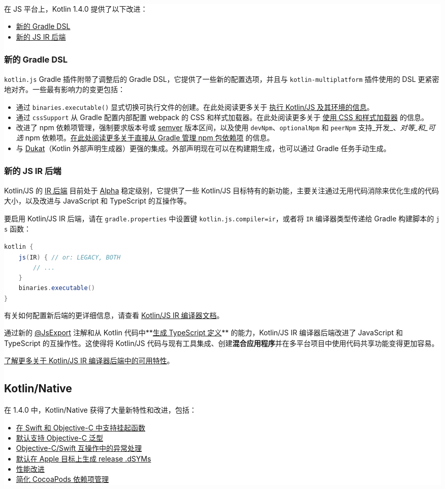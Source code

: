 在 JS 平台上，Kotlin 1.4.0 提供了以下改进：

- [新的 Gradle DSL](#new-gradle-dsl)
- [新的 JS IR 后端](#new-js-ir-backend)

### 新的 Gradle DSL

`kotlin.js` Gradle 插件附带了调整后的 Gradle DSL，它提供了一些新的配置选项，并且与 `kotlin-multiplatform` 插件使用的 DSL 更紧密地对齐。一些最有影响力的变更包括：

- 通过 `binaries.executable()` 显式切换可执行文件的创建。在此处阅读更多关于 [执行 Kotlin/JS 及其环境的信息](js-project-setup.md#execution-environments)。
- 通过 `cssSupport` 从 Gradle 配置内部配置 webpack 的 CSS 和样式加载器。在此处阅读更多关于 [使用 CSS 和样式加载器](js-project-setup.md#css) 的信息。
- 改进了 npm 依赖项管理，强制要求版本号或 [semver](https://docs.npmjs.com/about-semantic-versioning) 版本区间，以及使用 `devNpm`、`optionalNpm` 和 `peerNpm` 支持_开发_、_对等_和_可选_ npm 依赖项。[在此处阅读更多关于直接从 Gradle 管理 npm 包依赖项](js-project-setup.md#npm-dependencies) 的信息。
- 与 [Dukat](https://github.com/Kotlin/dukat)（Kotlin 外部声明生成器）更强的集成。外部声明现在可以在构建期生成，也可以通过 Gradle 任务手动生成。

### 新的 JS IR 后端

Kotlin/JS 的 [IR 后端](js-ir-compiler.md) 目前处于 [Alpha](components-stability.md) 稳定级别，它提供了一些 Kotlin/JS 目标特有的新功能，主要关注通过无用代码消除来优化生成的代码大小，以及改进与 JavaScript 和 TypeScript 的互操作等。

要启用 Kotlin/JS IR 后端，请在 `gradle.properties` 中设置键 `kotlin.js.compiler=ir`，或者将 `IR` 编译器类型传递给 Gradle 构建脚本的 `js` 函数：



```groovy
kotlin {
    js(IR) { // or: LEGACY, BOTH
        // ...
    }
    binaries.executable()
}
```

有关如何配置新后端的更详细信息，请查看 [Kotlin/JS IR 编译器文档](js-ir-compiler.md)。

通过新的 [@JsExport](js-to-kotlin-interop.md#jsexport-annotation) 注解和从 Kotlin 代码中**[生成 TypeScript 定义](js-project-setup.md#generation-of-typescript-declaration-files-d-ts)** 的能力，Kotlin/JS IR 编译器后端改进了 JavaScript 和 TypeScript 的互操作性。这使得将 Kotlin/JS 代码与现有工具集成、创建**混合应用程序**并在多平台项目中使用代码共享功能变得更加容易。

[了解更多关于 Kotlin/JS IR 编译器后端中的可用特性](js-ir-compiler.md)。

## Kotlin/Native

在 1.4.0 中，Kotlin/Native 获得了大量新特性和改进，包括：

* [在 Swift 和 Objective-C 中支持挂起函数](#support-for-kotlin-s-suspending-functions-in-swift-and-objective-c)
* [默认支持 Objective-C 泛型](#objective-c-generics-support-by-default)
* [Objective-C/Swift 互操作中的异常处理](#exception-handling-in-objective-c-swift-interop)
* [默认在 Apple 目标上生成 release .dSYMs](#generate-release-dsyms-on-apple-targets-by-default)
* [性能改进](#performance-improvements)
* [简化 CocoaPods 依赖项管理](#simplified-management-of-cocoapods-dependencies)
